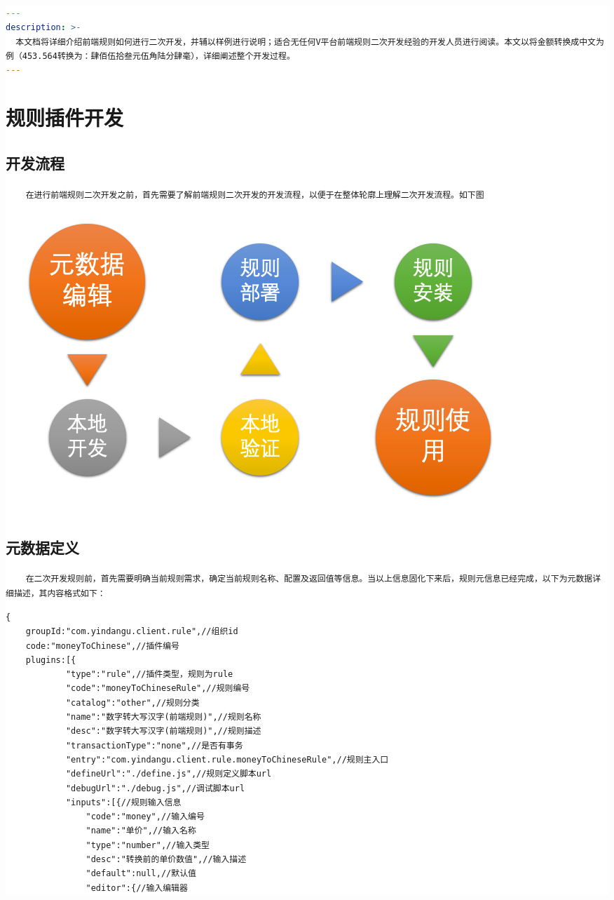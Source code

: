 ```yaml
---
description: >-
  本文档将详细介绍前端规则如何进行二次开发，并辅以样例进行说明；适合无任何V平台前端规则二次开发经验的开发人员进行阅读。本文以将金额转换成中文为例（453.564转换为：肆佰伍拾叁元伍角陆分肆毫），详细阐述整个开发过程。
---
```


# 规则插件开发

## 开发流程

        在进行前端规则二次开发之前，首先需要了解前端规则二次开发的开发流程，以便于在整体轮廓上理解二次开发流程。如下图

![&#x89C4;&#x5219;&#x5F00;&#x53D1;&#x6D41;&#x7A0B;](../../../.gitbook/assets/image%20%287%29.png)

## 元数据定义

        在二次开发规则前，首先需要明确当前规则需求，确定当前规则名称、配置及返回值等信息。当以上信息固化下来后，规则元信息已经完成，以下为元数据详细描述，其内容格式如下：

```text
{
    groupId:"com.yindangu.client.rule",//组织id
    code:"moneyToChinese",//插件编号
    plugins:[{
			"type":"rule",//插件类型，规则为rule
			"code":"moneyToChineseRule",//规则编号
			"catalog":"other",//规则分类
			"name":"数字转大写汉字(前端规则)",//规则名称
			"desc":"数字转大写汉字(前端规则)",//规则描述
			"transactionType":"none",//是否有事务
			"entry":"com.yindangu.client.rule.moneyToChineseRule",//规则主入口
			"defineUrl":"./define.js",//规则定义脚本url
			"debugUrl":"./debug.js",//调试脚本url
			"inputs":[{//规则输入信息
				"code":"money",//输入编号
				"name":"单价",//输入名称
				"type":"number",//输入类型
				"desc":"转换前的单价数值",//输入描述
				"default":null,//默认值
				"editor":{//输入编辑器
```